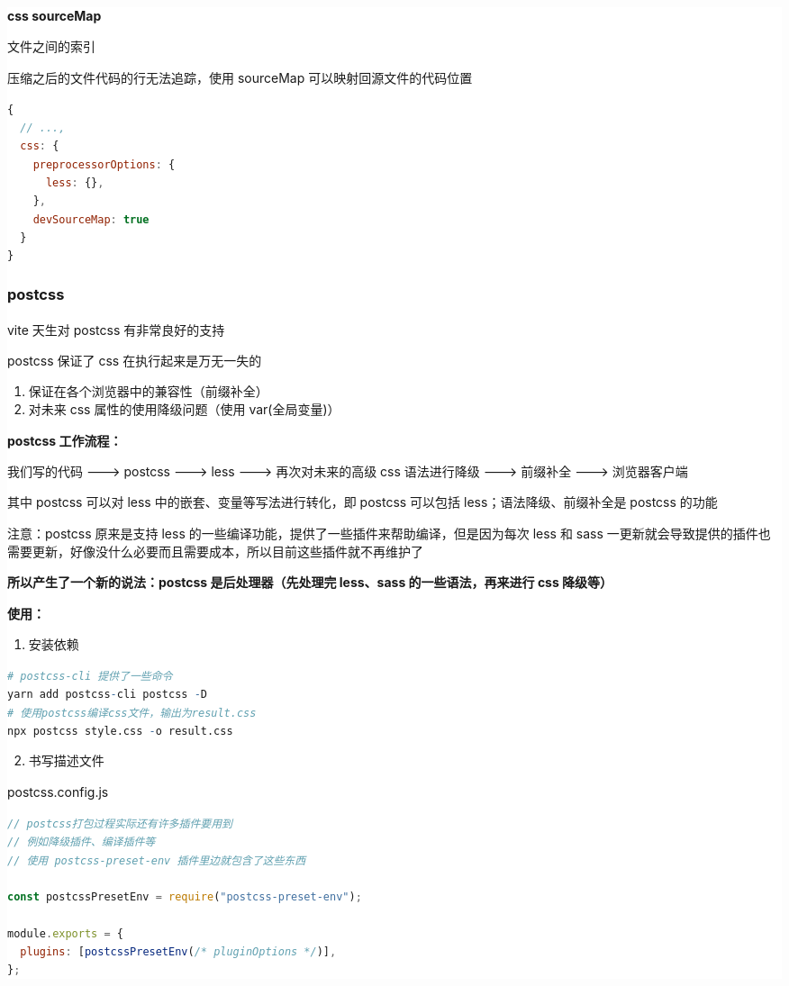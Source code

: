 **css sourceMap**

文件之间的索引

压缩之后的文件代码的行无法追踪，使用 sourceMap 可以映射回源文件的代码位置

```js
{
  // ...,
  css: {
    preprocessorOptions: {
      less: {},
    },
    devSourceMap: true
  }
}
```

### postcss

vite 天生对 postcss 有非常良好的支持

postcss 保证了 css 在执行起来是万无一失的

1. 保证在各个浏览器中的兼容性（前缀补全）
2. 对未来 css 属性的使用降级问题（使用 var(全局变量)）

**postcss 工作流程：**

我们写的代码 ---> postcss ---> less ---> 再次对未来的高级 css 语法进行降级 ---> 前缀补全 ---> 浏览器客户端

其中 postcss 可以对 less 中的嵌套、变量等写法进行转化，即 postcss 可以包括 less；语法降级、前缀补全是 postcss 的功能

注意：postcss 原来是支持 less 的一些编译功能，提供了一些插件来帮助编译，但是因为每次 less 和 sass 一更新就会导致提供的插件也需要更新，好像没什么必要而且需要成本，所以目前这些插件就不再维护了

**所以产生了一个新的说法：postcss 是后处理器（先处理完 less、sass 的一些语法，再来进行 css 降级等）**

**使用：**

1. 安装依赖

```r
# postcss-cli 提供了一些命令
yarn add postcss-cli postcss -D
# 使用postcss编译css文件，输出为result.css
npx postcss style.css -o result.css
```

2. 书写描述文件

postcss.config.js

```js
// postcss打包过程实际还有许多插件要用到
// 例如降级插件、编译插件等
// 使用 postcss-preset-env 插件里边就包含了这些东西

const postcssPresetEnv = require("postcss-preset-env");

module.exports = {
  plugins: [postcssPresetEnv(/* pluginOptions */)],
};
```
